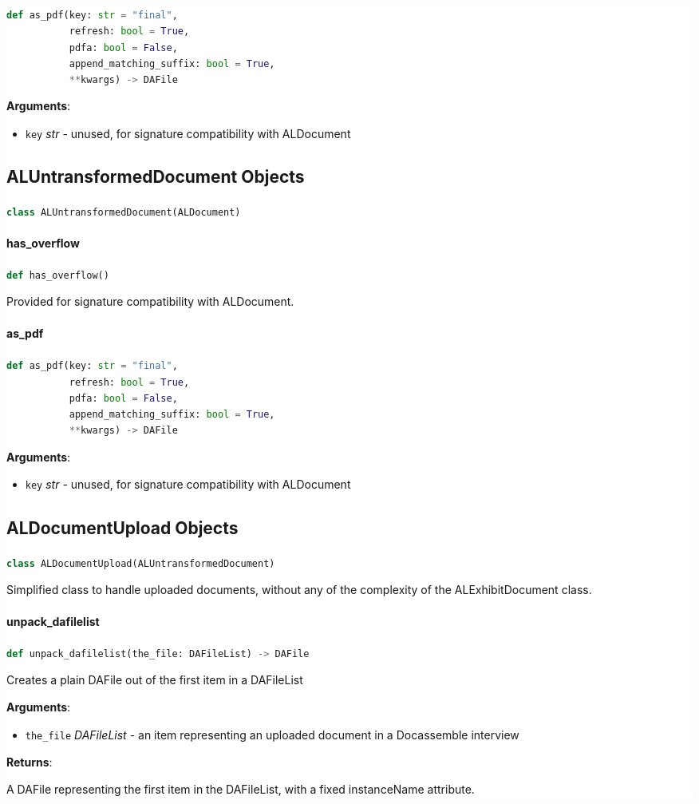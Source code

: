 ```python
def as_pdf(key: str = "final",
           refresh: bool = True,
           pdfa: bool = False,
           append_matching_suffix: bool = True,
           **kwargs) -> DAFile
```

**Arguments**:

- `key` _str_ - unused, for signature compatibility with ALDocument

## ALUntransformedDocument Objects

```python
class ALUntransformedDocument(ALDocument)
```

#### has\_overflow

```python
def has_overflow()
```

Provided for signature compatibility with ALDocument.

#### as\_pdf

```python
def as_pdf(key: str = "final",
           refresh: bool = True,
           pdfa: bool = False,
           append_matching_suffix: bool = True,
           **kwargs) -> DAFile
```

**Arguments**:

- `key` _str_ - unused, for signature compatibility with ALDocument

## ALDocumentUpload Objects

```python
class ALDocumentUpload(ALUntransformedDocument)
```

Simplified class to handle uploaded documents, without any of the complexity of the
ALExhibitDocument class.

#### unpack\_dafilelist

```python
def unpack_dafilelist(the_file: DAFileList) -> DAFile
```

Creates a plain DAFile out of the first item in a DAFileList

**Arguments**:

- `the_file` _DAFileList_ - an item representing an uploaded document in a Docassemble interview
  

**Returns**:

  A DAFile representing the first item in the DAFileList, with a fixed instanceName attribute.

